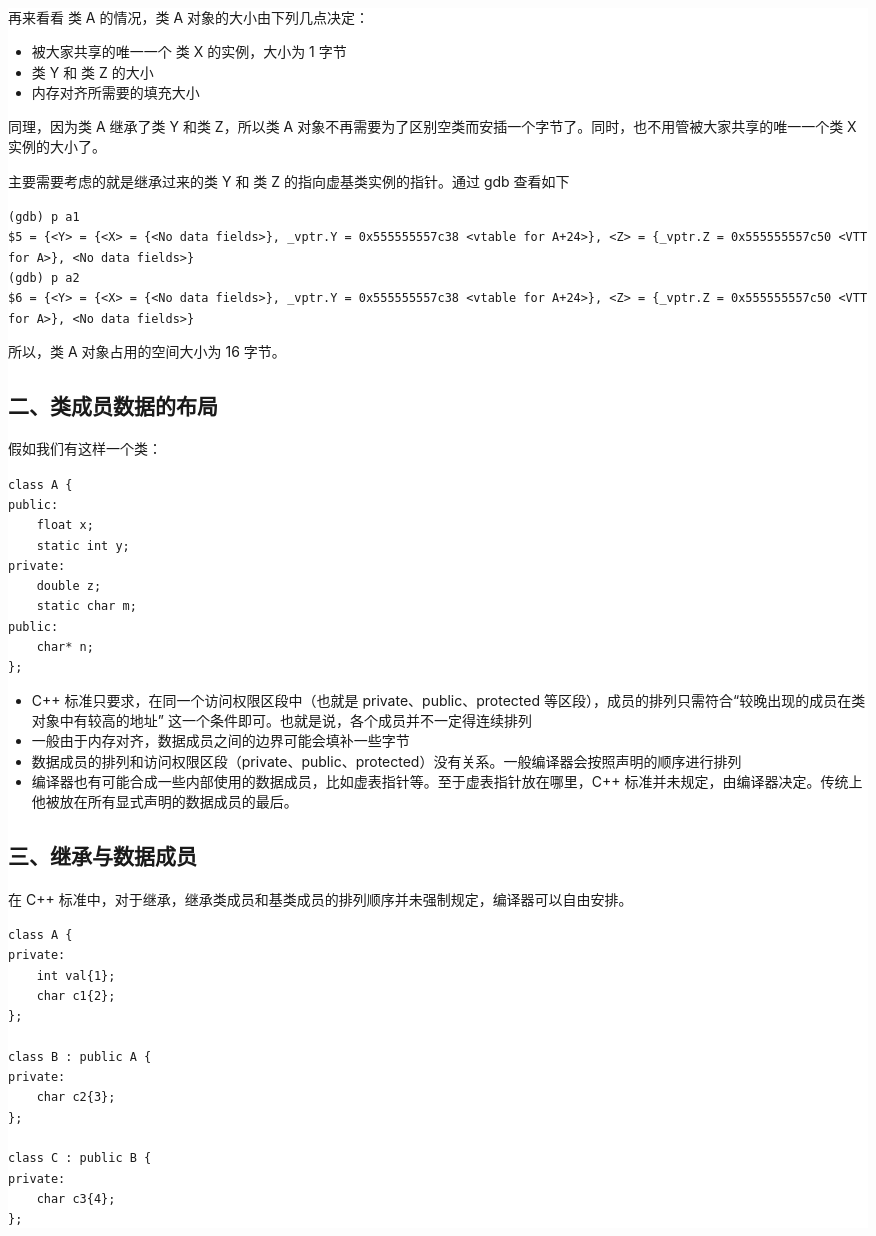 再来看看 类 A 的情况，类 A 对象的大小由下列几点决定：

- 被大家共享的唯一一个 类 X 的实例，大小为 1 字节
- 类 Y 和 类 Z 的大小
- 内存对齐所需要的填充大小

同理，因为类 A 继承了类 Y 和类 Z，所以类 A 对象不再需要为了区别空类而安插一个字节了。同时，也不用管被大家共享的唯一一个类 X 实例的大小了。

主要需要考虑的就是继承过来的类 Y 和 类 Z 的指向虚基类实例的指针。通过 gdb 查看如下

```
(gdb) p a1
$5 = {<Y> = {<X> = {<No data fields>}, _vptr.Y = 0x555555557c38 <vtable for A+24>}, <Z> = {_vptr.Z = 0x555555557c50 <VTT for A>}, <No data fields>}
(gdb) p a2
$6 = {<Y> = {<X> = {<No data fields>}, _vptr.Y = 0x555555557c38 <vtable for A+24>}, <Z> = {_vptr.Z = 0x555555557c50 <VTT for A>}, <No data fields>}
```

所以，类 A 对象占用的空间大小为 16 字节。

## 二、类成员数据的布局

假如我们有这样一个类：

```
class A {
public:
    float x;
    static int y;
private:
    double z;
    static char m;
public:
    char* n;
};
```

- C++ 标准只要求，在同一个访问权限区段中（也就是 private、public、protected 等区段），成员的排列只需符合“较晚出现的成员在类对象中有较高的地址” 这一个条件即可。也就是说，各个成员并不一定得连续排列
- 一般由于内存对齐，数据成员之间的边界可能会填补一些字节
- 数据成员的排列和访问权限区段（private、public、protected）没有关系。一般编译器会按照声明的顺序进行排列
- 编译器也有可能合成一些内部使用的数据成员，比如虚表指针等。至于虚表指针放在哪里，C++ 标准并未规定，由编译器决定。传统上他被放在所有显式声明的数据成员的最后。

## 三、继承与数据成员

在 C++ 标准中，对于继承，继承类成员和基类成员的排列顺序并未强制规定，编译器可以自由安排。

```
class A {
private:
    int val{1};
    char c1{2};
};

class B : public A {
private:
    char c2{3};
};

class C : public B {
private:
    char c3{4};
};
```
